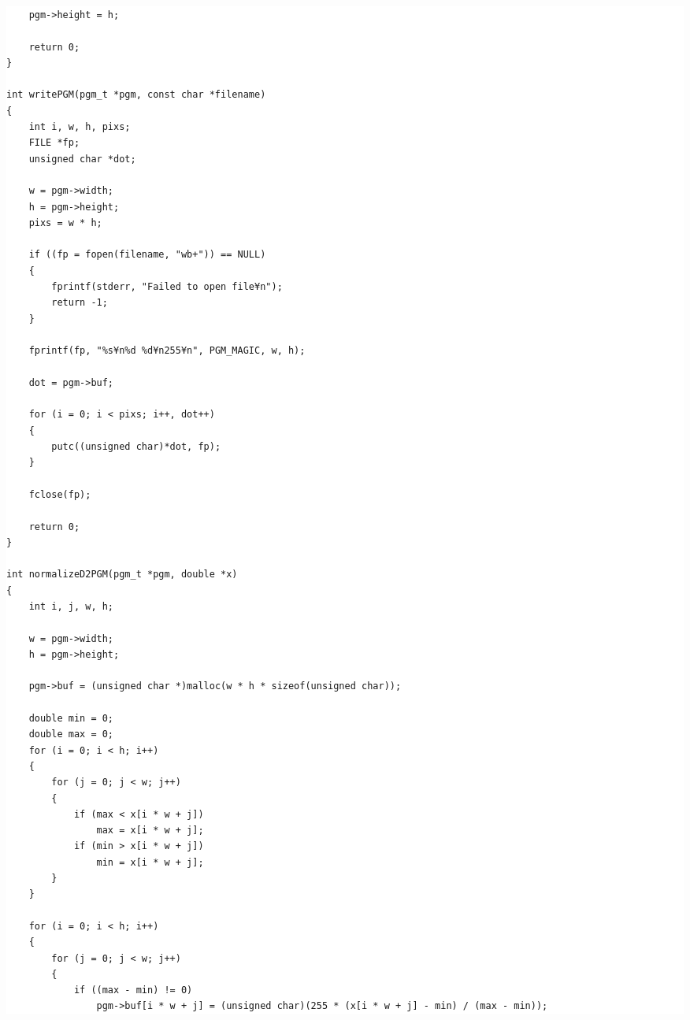 ```
    pgm->height = h;

    return 0;
}

int writePGM(pgm_t *pgm, const char *filename)
{
    int i, w, h, pixs;
    FILE *fp;
    unsigned char *dot;

    w = pgm->width;
    h = pgm->height;
    pixs = w * h;

    if ((fp = fopen(filename, "wb+")) == NULL)
    {
        fprintf(stderr, "Failed to open file¥n");
        return -1;
    }

    fprintf(fp, "%s¥n%d %d¥n255¥n", PGM_MAGIC, w, h);

    dot = pgm->buf;

    for (i = 0; i < pixs; i++, dot++)
    {
        putc((unsigned char)*dot, fp);
    }

    fclose(fp);

    return 0;
}

int normalizeD2PGM(pgm_t *pgm, double *x)
{
    int i, j, w, h;

    w = pgm->width;
    h = pgm->height;

    pgm->buf = (unsigned char *)malloc(w * h * sizeof(unsigned char));

    double min = 0;
    double max = 0;
    for (i = 0; i < h; i++)
    {
        for (j = 0; j < w; j++)
        {
            if (max < x[i * w + j])
                max = x[i * w + j];
            if (min > x[i * w + j])
                min = x[i * w + j];
        }
    }

    for (i = 0; i < h; i++)
    {
        for (j = 0; j < w; j++)
        {
            if ((max - min) != 0)
                pgm->buf[i * w + j] = (unsigned char)(255 * (x[i * w + j] - min) / (max - min));
```